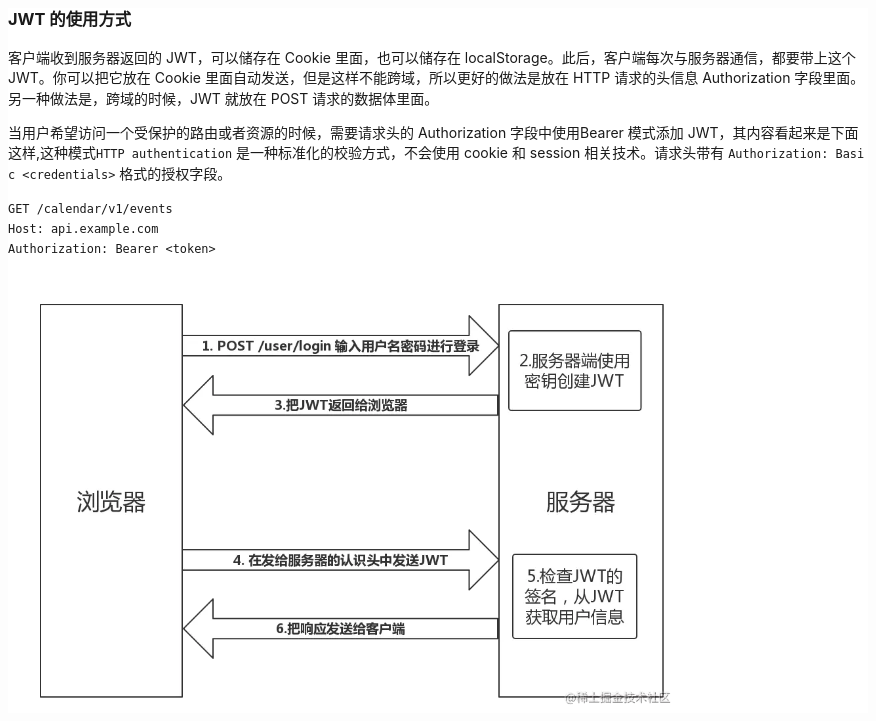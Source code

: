 
### JWT 的使用方式
客户端收到服务器返回的 JWT，可以储存在 Cookie 里面，也可以储存在 localStorage。此后，客户端每次与服务器通信，都要带上这个 JWT。你可以把它放在 Cookie 里面自动发送，但是这样不能跨域，所以更好的做法是放在 HTTP 请求的头信息 Authorization 字段里面。另一种做法是，跨域的时候，JWT 就放在 POST 请求的数据体里面。

当用户希望访问一个受保护的路由或者资源的时候，需要请求头的 Authorization 字段中使用Bearer 模式添加 JWT，其内容看起来是下面这样,这种模式`HTTP authentication` 是一种标准化的校验方式，不会使用 cookie 和 session 相关技术。请求头带有 `Authorization: Basic <credentials>` 格式的授权字段。
~~~shell
GET /calendar/v1/events
Host: api.example.com
Authorization: Bearer <token>
~~~
![图 9](/images/762adcb77a4bf71094f45110ececb5a1468a8572d0c372e867578a14e20d16e5.png)  
